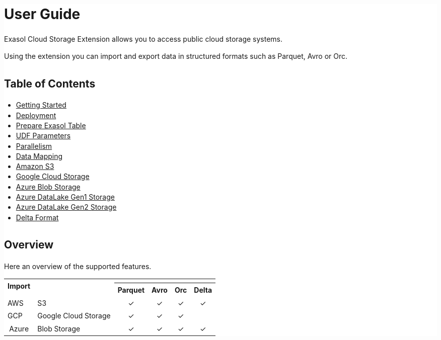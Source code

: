 # User Guide

Exasol Cloud Storage Extension allows you to access public cloud storage
systems.

Using the extension you can import and export data in structured formats such as
Parquet, Avro or Orc.

## Table of Contents

- [Getting Started](#getting-started)
- [Deployment](#deployment)
- [Prepare Exasol Table](#prepare-an-exasol-table-for-import)
- [UDF Parameters](#parameters)
- [Parallelism](#parallelism)
- [Data Mapping](#data-mapping)
- [Amazon S3](#amazon-s3)
- [Google Cloud Storage](#google-cloud-storage)
- [Azure Blob Storage](#azure-blob-storage)
- [Azure DataLake Gen1 Storage](#azure-data-lake-gen1-storage)
- [Azure DataLake Gen2 Storage](#azure-data-lake-gen2-storage)
- [Delta Format](#delta-format)

## Overview

Here an overview of the supported features.

<table>
  <tr>
    <th rowspan="2">Import</th>
    <th rowspan="2"></th>
    <th colspan="4"></th>
  </tr>
  <tr>
    <th>Parquet</th>
    <th>Avro</th>
    <th>Orc</th>
    <th>Delta</th>
  </tr>
  <tr>
    <td>AWS</td>
    <td>S3</td>
    <td rowspan="1" align="center">&#10003;</td>
    <td rowspan="1" align="center">&#10003;</td>
    <td rowspan="1" align="center">&#10003;</td>
    <td rowspan="1" align="center">&#10003;</td>
  </tr>
  <tr>
    <td>GCP</td>
    <td>Google Cloud Storage</td>
    <td rowspan="1" align="center">&#10003;</td>
    <td rowspan="1" align="center">&#10003;</td>
    <td rowspan="1" align="center">&#10003;</td>
    <td rowspan="1" align="center"></td>
  </tr>
  <tr>
    <td rowspan="3" align="center">Azure</td>
    <td>Blob Storage</td>
    <td rowspan="3" align="center">&#10003;</td>
    <td rowspan="3" align="center">&#10003;</td>
    <td rowspan="3" align="center">&#10003;</td>
    <td rowspan="3" align="center">&#10003;</td>
  </tr>